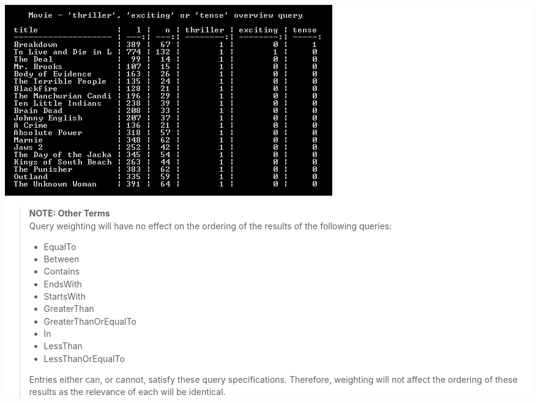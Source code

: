 ![Structured term query](/images/term-search-structured-weighted.png)

> **NOTE: Other Terms**  
Query weighting will have no effect on the ordering of the results of the following queries:
>* EqualTo
>* Between
>* Contains
>* EndsWith
>* StartsWith
>* GreaterThan
>* GreaterThanOrEqualTo
>* In
>* LessThan
>* LessThanOrEqualTo  
>
>Entries either can, or cannot, satisfy these query specifications. Therefore, weighting will not affect the ordering of these results as the relevance of each will be identical.

